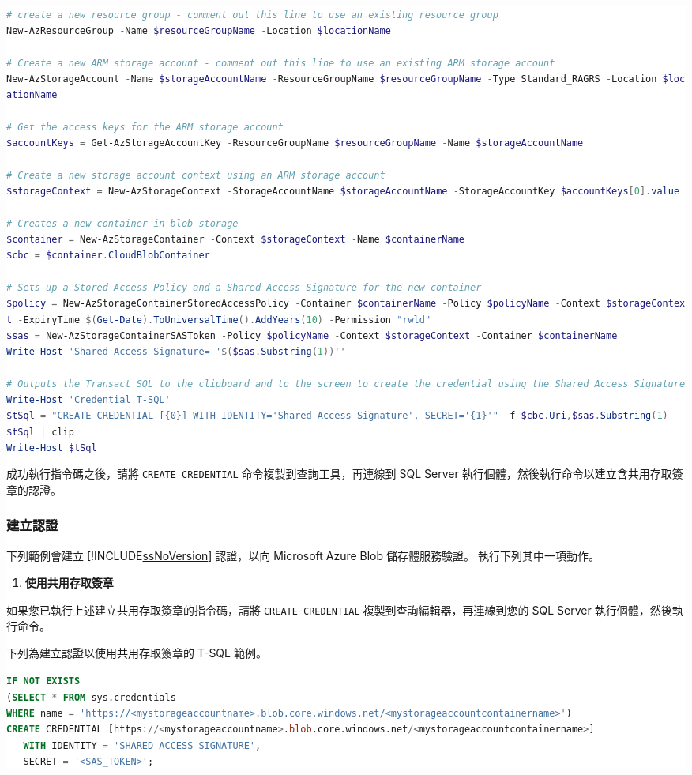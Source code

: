 ```Powershell  
# create a new resource group - comment out this line to use an existing resource group  
New-AzResourceGroup -Name $resourceGroupName -Location $locationName   

# Create a new ARM storage account - comment out this line to use an existing ARM storage account  
New-AzStorageAccount -Name $storageAccountName -ResourceGroupName $resourceGroupName -Type Standard_RAGRS -Location $locationName   

# Get the access keys for the ARM storage account  
$accountKeys = Get-AzStorageAccountKey -ResourceGroupName $resourceGroupName -Name $storageAccountName  

# Create a new storage account context using an ARM storage account  
$storageContext = New-AzStorageContext -StorageAccountName $storageAccountName -StorageAccountKey $accountKeys[0].value 

# Creates a new container in blob storage  
$container = New-AzStorageContainer -Context $storageContext -Name $containerName  
$cbc = $container.CloudBlobContainer  

# Sets up a Stored Access Policy and a Shared Access Signature for the new container  
$policy = New-AzStorageContainerStoredAccessPolicy -Container $containerName -Policy $policyName -Context $storageContext -ExpiryTime $(Get-Date).ToUniversalTime().AddYears(10) -Permission "rwld"
$sas = New-AzStorageContainerSASToken -Policy $policyName -Context $storageContext -Container $containerName
Write-Host 'Shared Access Signature= '$($sas.Substring(1))''  

# Outputs the Transact SQL to the clipboard and to the screen to create the credential using the Shared Access Signature  
Write-Host 'Credential T-SQL'  
$tSql = "CREATE CREDENTIAL [{0}] WITH IDENTITY='Shared Access Signature', SECRET='{1}'" -f $cbc.Uri,$sas.Substring(1)   
$tSql | clip  
Write-Host $tSql  
```  

成功執行指令碼之後，請將 `CREATE CREDENTIAL` 命令複製到查詢工具，再連線到 SQL Server 執行個體，然後執行命令以建立含共用存取簽章的認證。 

###  <a name="credential"></a> 建立認證  
 下列範例會建立 [!INCLUDE[ssNoVersion](../../includes/ssnoversion-md.md)] 認證，以向 Microsoft Azure Blob 儲存體服務驗證。 執行下列其中一項動作。 
  
1.  **使用共用存取簽章**  

   如果您已執行上述建立共用存取簽章的指令碼，請將 `CREATE CREDENTIAL` 複製到查詢編輯器，再連線到您的 SQL Server 執行個體，然後執行命令。 

   下列為建立認證以使用共用存取簽章的 T-SQL 範例。 

   ```sql  
   IF NOT EXISTS  
   (SELECT * FROM sys.credentials   
   WHERE name = 'https://<mystorageaccountname>.blob.core.windows.net/<mystorageaccountcontainername>')  
   CREATE CREDENTIAL [https://<mystorageaccountname>.blob.core.windows.net/<mystorageaccountcontainername>] 
      WITH IDENTITY = 'SHARED ACCESS SIGNATURE',  
      SECRET = '<SAS_TOKEN>';  
   ```  
  